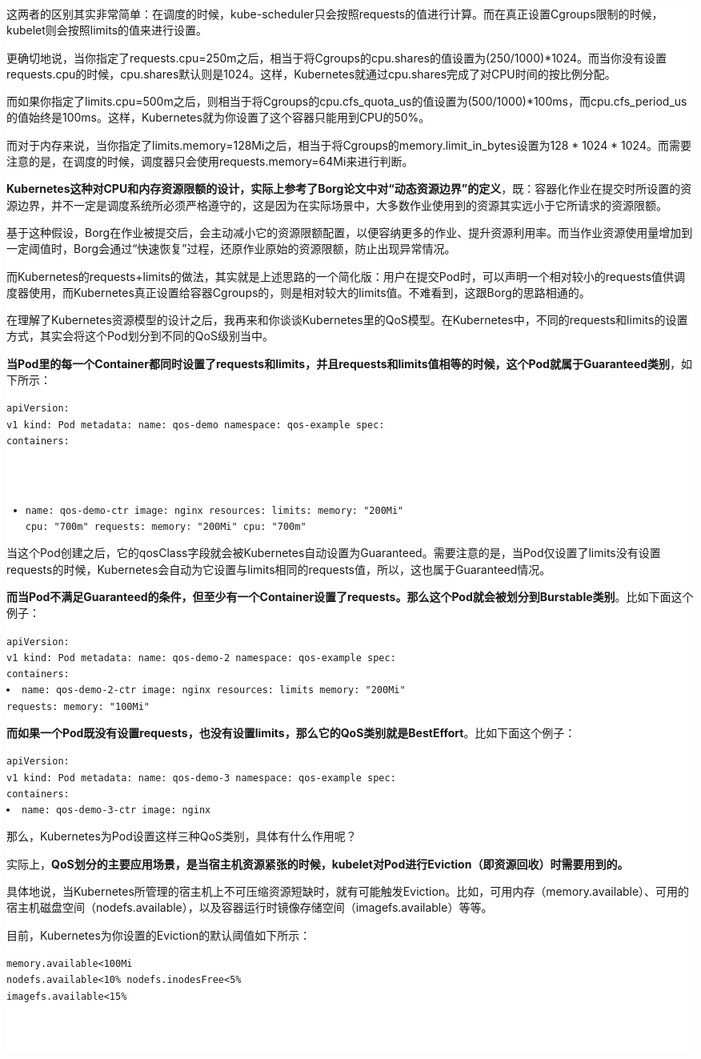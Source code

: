 </code></pre><p>这两者的区别其实非常简单：在调度的时候，kube-scheduler只会按照requests的值进行计算。而在真正设置Cgroups限制的时候，kubelet则会按照limits的值来进行设置。</p><p>更确切地说，当你指定了requests.cpu=250m之后，相当于将Cgroups的cpu.shares的值设置为(250/1000)*1024。而当你没有设置requests.cpu的时候，cpu.shares默认则是1024。这样，Kubernetes就通过cpu.shares完成了对CPU时间的按比例分配。</p><p>而如果你指定了limits.cpu=500m之后，则相当于将Cgroups的cpu.cfs_quota_us的值设置为(500/1000)*100ms，而cpu.cfs_period_us的值始终是100ms。这样，Kubernetes就为你设置了这个容器只能用到CPU的50%。</p><p>而对于内存来说，当你指定了limits.memory=128Mi之后，相当于将Cgroups的memory.limit_in_bytes设置为128 * 1024 * 1024。而需要注意的是，在调度的时候，调度器只会使用requests.memory=64Mi来进行判断。</p><p><strong>Kubernetes这种对CPU和内存资源限额的设计，实际上参考了Borg论文中对“动态资源边界”的定义</strong>，既：容器化作业在提交时所设置的资源边界，并不一定是调度系统所必须严格遵守的，这是因为在实际场景中，大多数作业使用到的资源其实远小于它所请求的资源限额。</p><p>基于这种假设，Borg在作业被提交后，会主动减小它的资源限额配置，以便容纳更多的作业、提升资源利用率。而当作业资源使用量增加到一定阈值时，Borg会通过“快速恢复”过程，还原作业原始的资源限额，防止出现异常情况。</p><p>而Kubernetes的requests+limits的做法，其实就是上述思路的一个简化版：用户在提交Pod时，可以声明一个相对较小的requests值供调度器使用，而Kubernetes真正设置给容器Cgroups的，则是相对较大的limits值。不难看到，这跟Borg的思路相通的。</p><p><span class="orange">在理解了Kubernetes资源模型的设计之后，我再来和你谈谈Kubernetes里的QoS模型。</span>在Kubernetes中，不同的requests和limits的设置方式，其实会将这个Pod划分到不同的QoS级别当中。</p><p><strong>当Pod里的每一个Container都同时设置了requests和limits，并且requests和limits值相等的时候，这个Pod就属于Guaranteed类别</strong>，如下所示：</p><pre><code>apiVersion: v1
kind: Pod
metadata:
  name: qos-demo
  namespace: qos-example
spec:
  containers:
  - name: qos-demo-ctr
    image: nginx
    resources:
      limits:
        memory: &quot;200Mi&quot;
        cpu: &quot;700m&quot;
      requests:
        memory: &quot;200Mi&quot;
        cpu: &quot;700m&quot;
</code></pre><p>当这个Pod创建之后，它的qosClass字段就会被Kubernetes自动设置为Guaranteed。需要注意的是，当Pod仅设置了limits没有设置requests的时候，Kubernetes会自动为它设置与limits相同的requests值，所以，这也属于Guaranteed情况。</p><p><strong>而当Pod不满足Guaranteed的条件，但至少有一个Container设置了requests。那么这个Pod就会被划分到Burstable类别</strong>。比如下面这个例子：</p><pre><code>apiVersion: v1
kind: Pod
metadata:
  name: qos-demo-2
  namespace: qos-example
spec:
  containers:
  - name: qos-demo-2-ctr
    image: nginx
    resources:
      limits
        memory: &quot;200Mi&quot;
      requests:
        memory: &quot;100Mi&quot;
</code></pre><p><strong>而如果一个Pod既没有设置requests，也没有设置limits，那么它的QoS类别就是BestEffort</strong>。比如下面这个例子：</p><pre><code>apiVersion: v1
kind: Pod
metadata:
  name: qos-demo-3
  namespace: qos-example
spec:
  containers:
  - name: qos-demo-3-ctr
    image: nginx
</code></pre><p>那么，Kubernetes为Pod设置这样三种QoS类别，具体有什么作用呢？</p><p>实际上，<strong>QoS划分的主要应用场景，是当宿主机资源紧张的时候，kubelet对Pod进行Eviction（即资源回收）时需要用到的。</strong></p><p>具体地说，当Kubernetes所管理的宿主机上不可压缩资源短缺时，就有可能触发Eviction。比如，可用内存（memory.available）、可用的宿主机磁盘空间（nodefs.available），以及容器运行时镜像存储空间（imagefs.available）等等。</p><p>目前，Kubernetes为你设置的Eviction的默认阈值如下所示：</p><pre><code>memory.available&lt;100Mi
nodefs.available&lt;10%
nodefs.inodesFree&lt;5%
imagefs.available&lt;15%